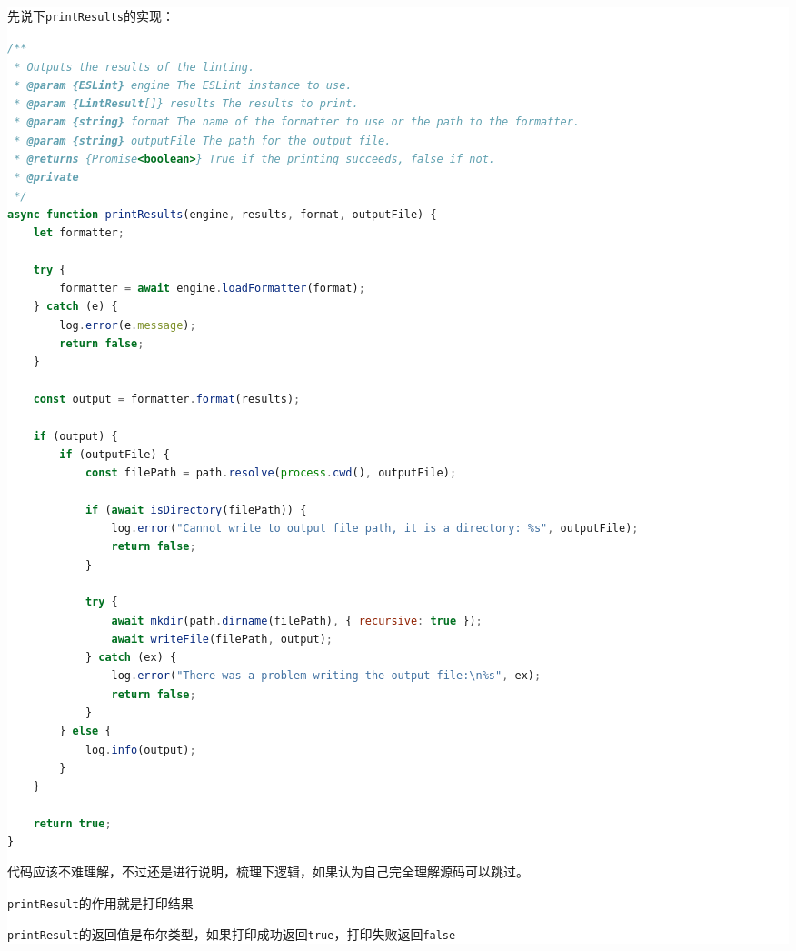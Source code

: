 先说下`printResults`的实现：
```js
/**
 * Outputs the results of the linting.
 * @param {ESLint} engine The ESLint instance to use.
 * @param {LintResult[]} results The results to print.
 * @param {string} format The name of the formatter to use or the path to the formatter.
 * @param {string} outputFile The path for the output file.
 * @returns {Promise<boolean>} True if the printing succeeds, false if not.
 * @private
 */
async function printResults(engine, results, format, outputFile) {
    let formatter;

    try {
        formatter = await engine.loadFormatter(format);
    } catch (e) {
        log.error(e.message);
        return false;
    }

    const output = formatter.format(results);

    if (output) {
        if (outputFile) {
            const filePath = path.resolve(process.cwd(), outputFile);

            if (await isDirectory(filePath)) {
                log.error("Cannot write to output file path, it is a directory: %s", outputFile);
                return false;
            }

            try {
                await mkdir(path.dirname(filePath), { recursive: true });
                await writeFile(filePath, output);
            } catch (ex) {
                log.error("There was a problem writing the output file:\n%s", ex);
                return false;
            }
        } else {
            log.info(output);
        }
    }

    return true;
}
```
代码应该不难理解，不过还是进行说明，梳理下逻辑，如果认为自己完全理解源码可以跳过。

`printResult`的作用就是打印结果

`printResult`的返回值是布尔类型，如果打印成功返回`true`，打印失败返回`false`
